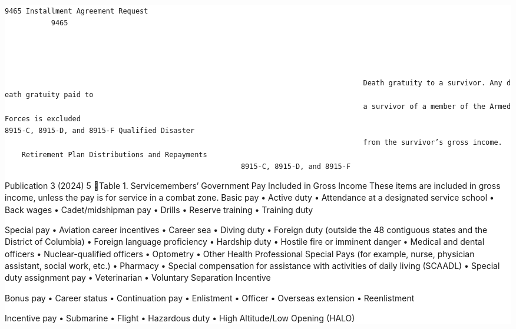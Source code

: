 


    9465 Installment Agreement Request
               9465




                                                                                         Death gratuity to a survivor. Any death gratuity paid to
                                                                                         a survivor of a member of the Armed Forces is excluded
    8915-C, 8915-D, and 8915-F Qualified Disaster
                                                                                         from the survivor’s gross income.
        Retirement Plan Distributions and Repayments
                                                            8915-C, 8915-D, and 8915-F




Publication 3 (2024)                                                                                                                                5
Table 1. Servicemembers’ Government Pay Included in Gross Income
These items are included in gross income, unless the pay is for service in a combat zone.
Basic pay                   • Active duty
                            • Attendance at a designated service school
                            • Back wages
                            • Cadet/midshipman pay
                            • Drills
                            • Reserve training
                            • Training duty

Special pay                 • Aviation career incentives
                            • Career sea
                            • Diving duty
                            • Foreign duty (outside the 48 contiguous states and the District of Columbia)
                            • Foreign language proficiency
                            • Hardship duty
                            • Hostile fire or imminent danger
                            • Medical and dental officers
                            • Nuclear-qualified officers
                            • Optometry
                            • Other Health Professional Special Pays (for example, nurse, physician assistant, social work, etc.)
                            • Pharmacy
                            • Special compensation for assistance with activities of daily living (SCAADL)
                            • Special duty assignment pay
                            • Veterinarian
                            • Voluntary Separation Incentive

Bonus pay                   • Career status
                            • Continuation pay
                            • Enlistment
                            • Officer
                            • Overseas extension
                            • Reenlistment

Incentive pay               • Submarine
                            • Flight
                            • Hazardous duty
                            • High Altitude/Low Opening (HALO)
